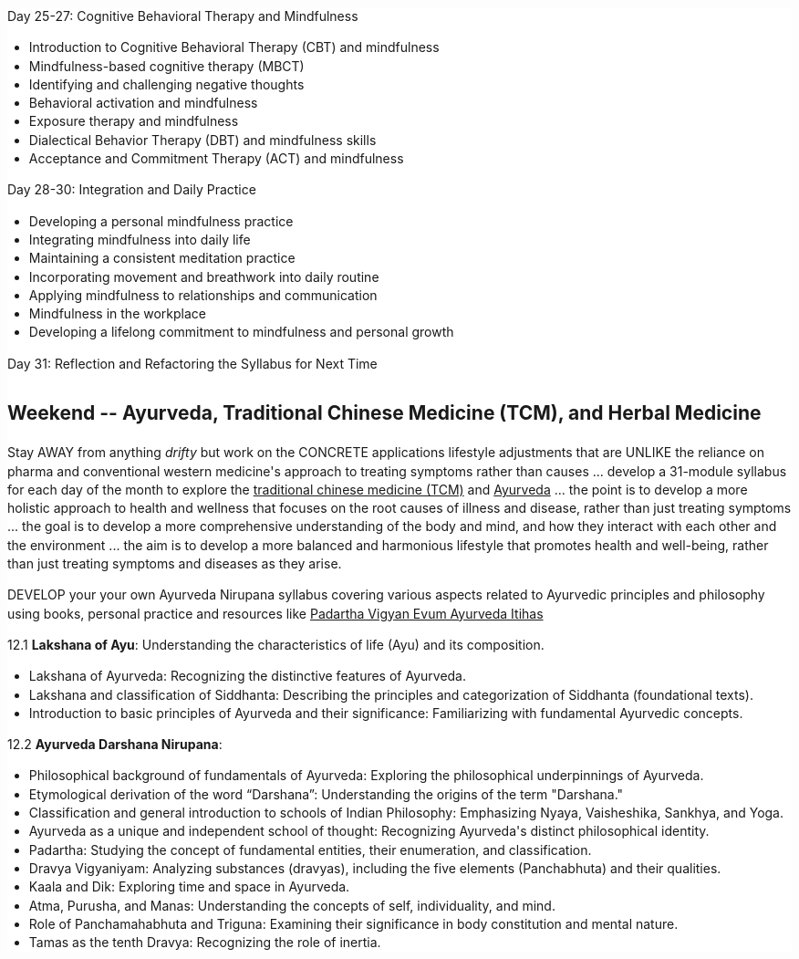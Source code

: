 Day 25-27: Cognitive Behavioral Therapy and Mindfulness
- Introduction to Cognitive Behavioral Therapy (CBT) and mindfulness
- Mindfulness-based cognitive therapy (MBCT)
- Identifying and challenging negative thoughts
- Behavioral activation and mindfulness
- Exposure therapy and mindfulness
- Dialectical Behavior Therapy (DBT) and mindfulness skills
- Acceptance and Commitment Therapy (ACT) and mindfulness

Day 28-30: Integration and Daily Practice
- Developing a personal mindfulness practice
- Integrating mindfulness into daily life
- Maintaining a consistent meditation practice
- Incorporating movement and breathwork into daily routine
- Applying mindfulness to relationships and communication
- Mindfulness in the workplace
- Developing a lifelong commitment to mindfulness and personal growth

Day 31: Reflection and Refactoring the Syllabus for Next Time

## Weekend -- Ayurveda, Traditional Chinese Medicine (TCM), and Herbal Medicine

Stay AWAY from anything *drifty* but work on the CONCRETE applications lifestyle adjustments that are UNLIKE the reliance on pharma and conventional western medicine's approach to treating symptoms rather than causes ... develop a 31-module syllabus for each day of the month to explore the [traditional chinese medicine (TCM)](https://en.wikipedia.org/wiki/Traditional_Chinese_medicine) and [Ayurveda](https://en.wikipedia.org/wiki/Ayurveda) ... the point is to develop a more holistic approach to health and wellness that focuses on the root causes of illness and disease, rather than just treating symptoms ... the goal is to develop a more comprehensive understanding of the body and mind, and how they interact with each other and the environment ... the aim is to develop a more balanced and harmonious lifestyle that promotes health and well-being, rather than just treating symptoms and diseases as they arise.

DEVELOP your your own Ayurveda Nirupana syllabus covering various aspects related to Ayurvedic principles and philosophy using books, personal practice and resources like [Padartha Vigyan Evum Ayurveda Itihas](https://www.ayurveduniversity.edu.in/Downloads/Question_bank/BAMS%201/Padartha%20Vigyan%20Paper%201.pdf)

12.1 **Lakshana of Ayu**: Understanding the characteristics of life (Ayu) and its composition.

- Lakshana of Ayurveda: Recognizing the distinctive features of Ayurveda.
- Lakshana and classification of Siddhanta: Describing the principles and categorization of Siddhanta (foundational texts).
- Introduction to basic principles of Ayurveda and their significance: Familiarizing with fundamental Ayurvedic concepts.

12.2 **Ayurveda Darshana Nirupana**:
        
- Philosophical background of fundamentals of Ayurveda: Exploring the philosophical underpinnings of Ayurveda.
- Etymological derivation of the word “Darshana”: Understanding the origins of the term "Darshana."
- Classification and general introduction to schools of Indian Philosophy: Emphasizing Nyaya, Vaisheshika, Sankhya, and Yoga.
- Ayurveda as a unique and independent school of thought: Recognizing Ayurveda's distinct philosophical identity.
- Padartha: Studying the concept of fundamental entities, their enumeration, and classification.
- Dravya Vigyaniyam: Analyzing substances (dravyas), including the five elements (Panchabhuta) and their qualities.
- Kaala and Dik: Exploring time and space in Ayurveda.
- Atma, Purusha, and Manas: Understanding the concepts of self, individuality, and mind.
- Role of Panchamahabhuta and Triguna: Examining their significance in body constitution and mental nature.
- Tamas as the tenth Dravya: Recognizing the role of inertia.

